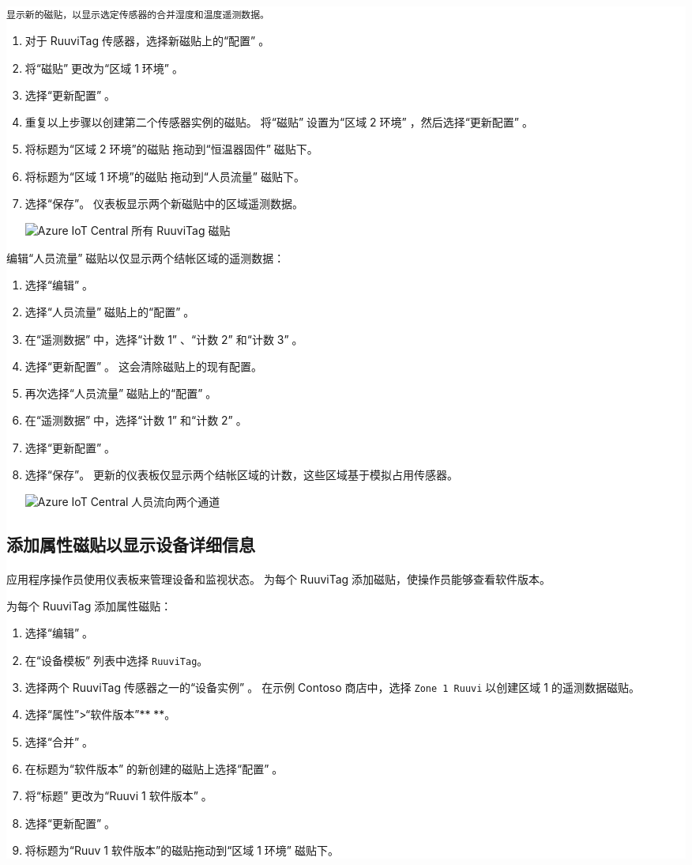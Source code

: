     显示新的磁贴，以显示选定传感器的合并湿度和温度遥测数据。 

1. 对于 RuuviTag 传感器，选择新磁贴上的“配置”  。 

1. 将“磁贴”  更改为“区域 1 环境”  。 

1. 选择“更新配置”  。

1. 重复以上步骤以创建第二个传感器实例的磁贴。 将“磁贴”  设置为“区域 2 环境”  ，然后选择“更新配置”  。

1. 将标题为“区域 2 环境”的磁贴  拖动到“恒温器固件”  磁贴下。 

1. 将标题为“区域 1 环境”的磁贴  拖动到“人员流量”  磁贴下。 

1. 选择“保存”。  仪表板显示两个新磁贴中的区域遥测数据。

    ![Azure IoT Central 所有 RuuviTag 磁贴](./media/tutorial-in-store-analytics-customize-dashboard-pnp/all-ruuvitag-tiles.png)

编辑“人员流量”  磁贴以仅显示两个结帐区域的遥测数据：

1. 选择“编辑”  。 

1. 选择“人员流量”  磁贴上的“配置”  。

1. 在“遥测数据”  中，选择“计数 1”  、“计数 2”  和“计数 3”  。 

1. 选择“更新配置”  。 这会清除磁贴上的现有配置。 

1. 再次选择“人员流量”  磁贴上的“配置”  。

1. 在“遥测数据”  中，选择“计数 1”  和“计数 2”  。 

1. 选择“更新配置”  。 

1. 选择“保存”。   更新的仪表板仅显示两个结帐区域的计数，这些区域基于模拟占用传感器。

    ![Azure IoT Central 人员流向两个通道](./media/tutorial-in-store-analytics-customize-dashboard-pnp/people-traffic-two-lanes.png)

## <a name="add-property-tiles-to-display-device-details"></a>添加属性磁贴以显示设备详细信息
应用程序操作员使用仪表板来管理设备和监视状态。 为每个 RuuviTag 添加磁贴，使操作员能够查看软件版本。 

为每个 RuuviTag 添加属性磁贴：

1. 选择“编辑”  。

1. 在“设备模板”  列表中选择 `RuuviTag`。 

1. 选择两个 RuuviTag 传感器之一的“设备实例”  。 在示例 Contoso 商店中，选择 `Zone 1 Ruuvi` 以创建区域 1 的遥测数据磁贴。 

1. 选择“属性”>“软件版本”** **。

1. 选择“合并”  。 

1. 在标题为“软件版本”  的新创建的磁贴上选择“配置”  。 

1. 将“标题”  更改为“Ruuvi 1 软件版本”  。

1. 选择“更新配置”  。 

1. 将标题为“Ruuv 1 软件版本”的磁贴拖动到“区域 1 环境”   磁贴下。
